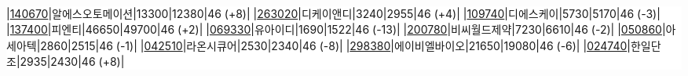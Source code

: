 |[140670](https://finance.daum.net/quotes/A140670)|알에스오토메이션|13300|12380|46 (+8)|
|[263020](https://finance.daum.net/quotes/A263020)|디케이앤디|3240|2955|46 (+4)|
|[109740](https://finance.daum.net/quotes/A109740)|디에스케이|5730|5170|46 (-3)|
|[137400](https://finance.daum.net/quotes/A137400)|피엔티|46650|49700|46 (+2)|
|[069330](https://finance.daum.net/quotes/A069330)|유아이디|1690|1522|46 (-13)|
|[200780](https://finance.daum.net/quotes/A200780)|비씨월드제약|7230|6610|46 (-2)|
|[050860](https://finance.daum.net/quotes/A050860)|아세아텍|2860|2515|46 (-1)|
|[042510](https://finance.daum.net/quotes/A042510)|라온시큐어|2530|2340|46 (-8)|
|[298380](https://finance.daum.net/quotes/A298380)|에이비엘바이오|21650|19080|46 (-6)|
|[024740](https://finance.daum.net/quotes/A024740)|한일단조|2935|2430|46 (+8)|
